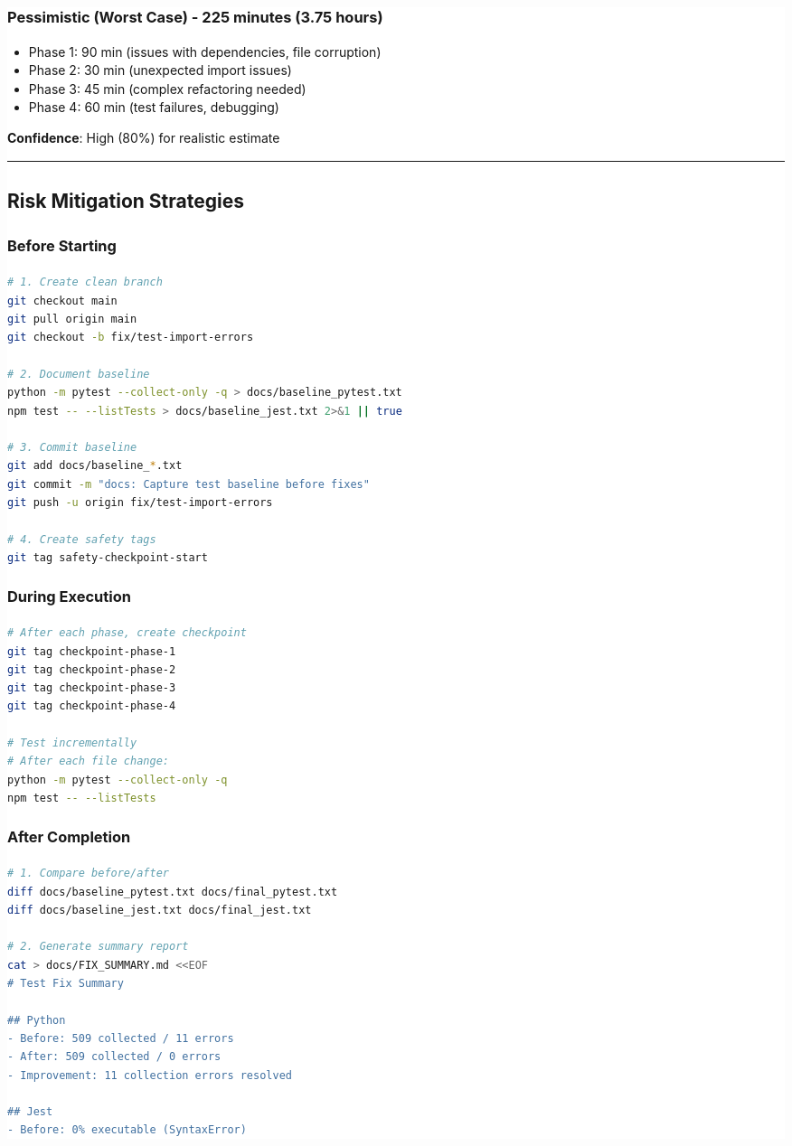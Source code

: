 ### Pessimistic (Worst Case) - 225 minutes (3.75 hours)
- Phase 1: 90 min (issues with dependencies, file corruption)
- Phase 2: 30 min (unexpected import issues)
- Phase 3: 45 min (complex refactoring needed)
- Phase 4: 60 min (test failures, debugging)

**Confidence**: High (80%) for realistic estimate

---

## Risk Mitigation Strategies

### Before Starting
```bash
# 1. Create clean branch
git checkout main
git pull origin main
git checkout -b fix/test-import-errors

# 2. Document baseline
python -m pytest --collect-only -q > docs/baseline_pytest.txt
npm test -- --listTests > docs/baseline_jest.txt 2>&1 || true

# 3. Commit baseline
git add docs/baseline_*.txt
git commit -m "docs: Capture test baseline before fixes"
git push -u origin fix/test-import-errors

# 4. Create safety tags
git tag safety-checkpoint-start
```

### During Execution
```bash
# After each phase, create checkpoint
git tag checkpoint-phase-1
git tag checkpoint-phase-2
git tag checkpoint-phase-3
git tag checkpoint-phase-4

# Test incrementally
# After each file change:
python -m pytest --collect-only -q
npm test -- --listTests
```

### After Completion
```bash
# 1. Compare before/after
diff docs/baseline_pytest.txt docs/final_pytest.txt
diff docs/baseline_jest.txt docs/final_jest.txt

# 2. Generate summary report
cat > docs/FIX_SUMMARY.md <<EOF
# Test Fix Summary

## Python
- Before: 509 collected / 11 errors
- After: 509 collected / 0 errors
- Improvement: 11 collection errors resolved

## Jest
- Before: 0% executable (SyntaxError)
```